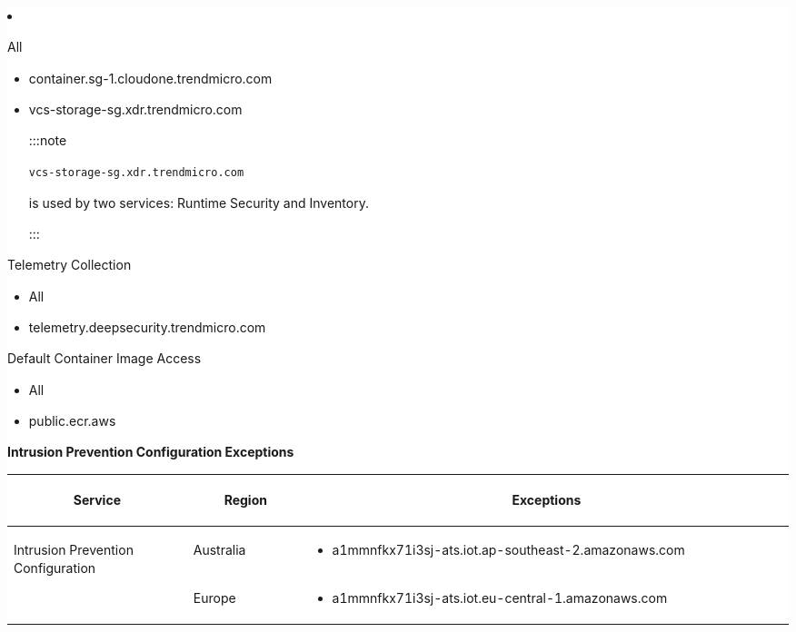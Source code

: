 <li><p>All</p></li>
</ul></td>
<td><ul>
<li><p>container.sg-1.cloudone.trendmicro.com</p></li>
<li><p>vcs-storage-sg.xdr.trendmicro.com</p>


:::note

<pre class="codeblock"><code>vcs-storage-sg.xdr.trendmicro.com</code></pre>
is used by two services: Runtime Security and Inventory.


:::

</li>
</ul></td>
</tr>
<tr>
<td><p>Telemetry Collection</p></td>
<td><ul>
<li><p>All</p></li>
</ul></td>
<td><ul>
<li><p>telemetry.deepsecurity.trendmicro.com</p></li>
</ul></td>
</tr>
<tr>
<td><p>Default Container Image Access</p></td>
<td><ul>
<li><p>All</p></li>
</ul></td>
<td><ul>
<li><p>public.ecr.aws</p></li>
</ul></td>
</tr>
</tbody>
</table>

**Intrusion Prevention Configuration Exceptions**

<table>
<colgroup>
<col style="width: 23%" />
<col style="width: 15%" />
<col style="width: 62%" />
</colgroup>
<thead>
<tr>
<th><p>Service</p></th>
<th><p>Region</p></th>
<th><p>Exceptions</p></th>
</tr>
</thead>
<tbody>
<tr>
<td rowspan="6"><p>Intrusion Prevention Configuration</p></td>
<td><p>Australia</p></td>
<td><ul>
<li><p>a1mmnfkx71i3sj-ats.iot.ap-southeast-2.amazonaws.com</p></li>
</ul></td>
</tr>
<tr>
<td><p>Europe</p></td>
<td><ul>
<li><p>a1mmnfkx71i3sj-ats.iot.eu-central-1.amazonaws.com</p></li>
</ul></td>